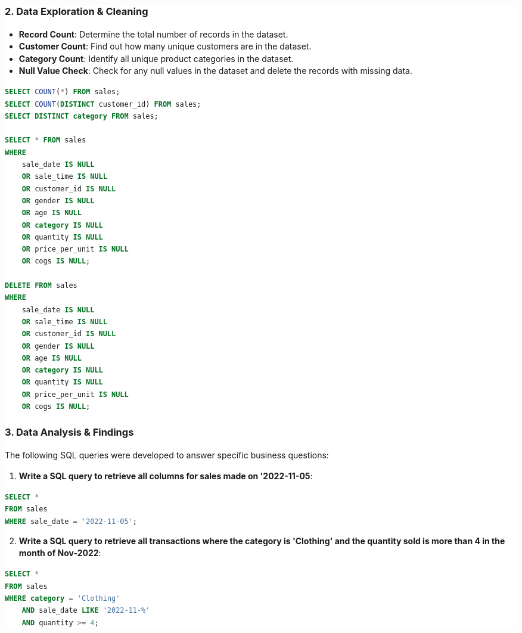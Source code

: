 ### 2. Data Exploration & Cleaning

- **Record Count**: Determine the total number of records in the dataset.
- **Customer Count**: Find out how many unique customers are in the dataset.
- **Category Count**: Identify all unique product categories in the dataset.
- **Null Value Check**: Check for any null values in the dataset and delete the records with missing data.

```sql
SELECT COUNT(*) FROM sales;
SELECT COUNT(DISTINCT customer_id) FROM sales;
SELECT DISTINCT category FROM sales;

SELECT * FROM sales
WHERE 
    sale_date IS NULL
    OR sale_time IS NULL
    OR customer_id IS NULL
    OR gender IS NULL
    OR age IS NULL
    OR category IS NULL
    OR quantity IS NULL
    OR price_per_unit IS NULL
    OR cogs IS NULL;

DELETE FROM sales
WHERE 
    sale_date IS NULL
    OR sale_time IS NULL
    OR customer_id IS NULL
    OR gender IS NULL
    OR age IS NULL
    OR category IS NULL
    OR quantity IS NULL
    OR price_per_unit IS NULL
    OR cogs IS NULL;
```

### 3. Data Analysis & Findings

The following SQL queries were developed to answer specific business questions:

1. **Write a SQL query to retrieve all columns for sales made on '2022-11-05**:
```sql
SELECT *
FROM sales
WHERE sale_date = '2022-11-05';
```

2. **Write a SQL query to retrieve all transactions where the category is 'Clothing' and the quantity sold is more than 4 in the month of Nov-2022**:
```sql
SELECT *
FROM sales
WHERE category = 'Clothing' 
	AND sale_date LIKE '2022-11-%' 
	AND quantity >= 4;
```
